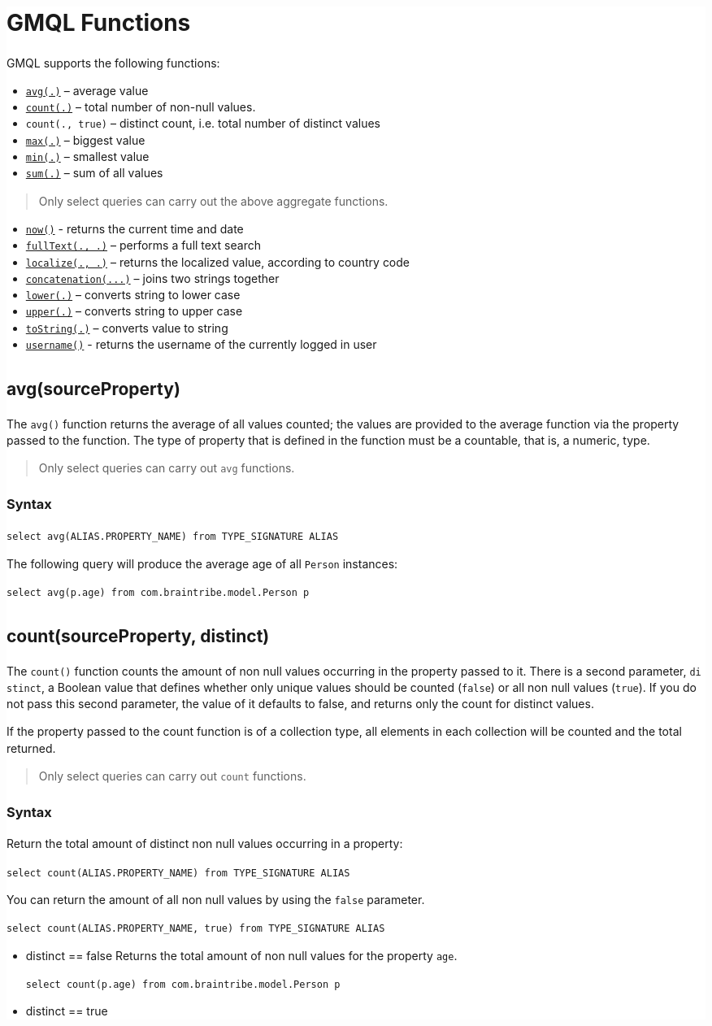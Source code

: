 # GMQL Functions
GMQL supports the following functions:
* [`avg(.)`](gmql_functions.md#avgsourceproperty) – average value
* [`count(.)`](gmql_functions.md#countsourceproperty-distint) – total number of non-null values.
* `count(., true)` – distinct count, i.e. total number of distinct values
* [`max(.)`](gmql_functions.md#maxsourceproperty) – biggest value
* [`min(.)`](gmql_functions.md#syntax-2) – smallest value
* [`sum(.)`](gmql_functions.md#sumsourceproperty) – sum of all values
> Only select queries can carry out the above aggregate functions.
* [`now()`](gmql_functions.md#now) - returns the current time and date
* [`fullText(., .)`](gmql_functions.md#fulltextalias-string) – performs a full text search
* [`localize(., .)`](gmql_functions.md#localizevalue-string) – returns the localized value, according to country code
* [`concatenation(...)`](gmql_functions.md#concatenationstringtype--stringfunction) – joins two strings together
* [`lower(.)`](gmql_functions.md#lowerstring--stringfunction) – converts string to lower case
* [`upper(.)`](gmql_functions.md#upperstring--stringfunction) – converts string to upper case
* [`toString(.)`](gmql_functions.md#tostringstring--stringfunction--sourceproperty) – converts value to string
* [`username()`](#username) - returns the username of the currently logged in user


## avg(sourceProperty)
The `avg()` function returns the average of all values counted; the values are provided to the average function via the property passed to the function. The type of property that is defined in the function must be a countable, that is, a numeric, type.

>Only select queries can carry out `avg` functions.

### Syntax
```
select avg(ALIAS.PROPERTY_NAME) from TYPE_SIGNATURE ALIAS
```
The following query will produce the average age of all `Person` instances:
```
select avg(p.age) from com.braintribe.model.Person p
```

## count(sourceProperty, distinct)
The `count()` function counts the amount of non null values occurring in the property passed to it. There is a second parameter, `distinct`, a Boolean value that defines whether only unique values should be counted (`false`) or all non null values (`true`). If you do not pass this second parameter, the value of it defaults to false, and returns only the count for distinct values.

If the property passed to the count function is of a collection type, all elements in each collection will be counted and the total returned.

>Only select queries can carry out `count` functions.

### Syntax
Return the total amount of distinct non null values occurring in a property:
```
select count(ALIAS.PROPERTY_NAME) from TYPE_SIGNATURE ALIAS
```
You can return the amount of all non null values by using the `false` parameter.
```
select count(ALIAS.PROPERTY_NAME, true) from TYPE_SIGNATURE ALIAS
```
* distinct == false
  Returns the total amount of non null values for the property `age`.
  ```
  select count(p.age) from com.braintribe.model.Person p
  ```
* distinct == true